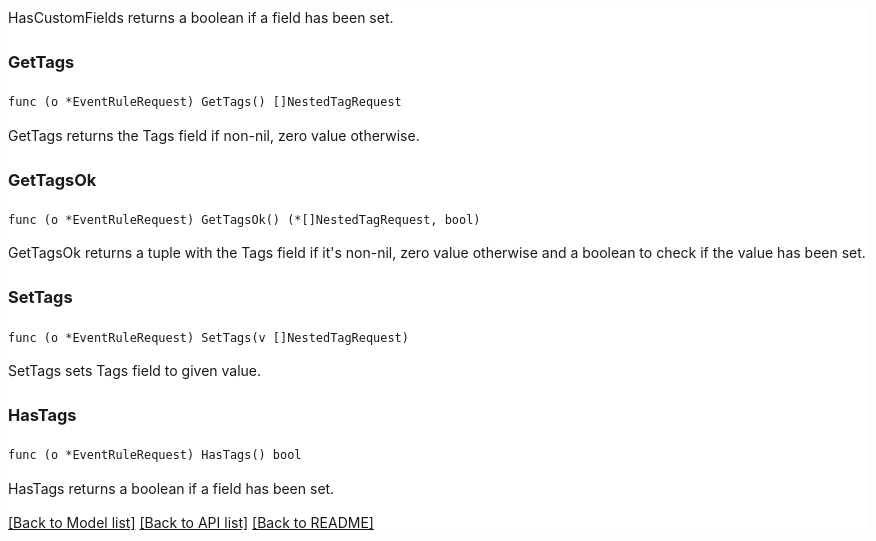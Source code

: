 HasCustomFields returns a boolean if a field has been set.

### GetTags

`func (o *EventRuleRequest) GetTags() []NestedTagRequest`

GetTags returns the Tags field if non-nil, zero value otherwise.

### GetTagsOk

`func (o *EventRuleRequest) GetTagsOk() (*[]NestedTagRequest, bool)`

GetTagsOk returns a tuple with the Tags field if it's non-nil, zero value otherwise
and a boolean to check if the value has been set.

### SetTags

`func (o *EventRuleRequest) SetTags(v []NestedTagRequest)`

SetTags sets Tags field to given value.

### HasTags

`func (o *EventRuleRequest) HasTags() bool`

HasTags returns a boolean if a field has been set.


[[Back to Model list]](../README.md#documentation-for-models) [[Back to API list]](../README.md#documentation-for-api-endpoints) [[Back to README]](../README.md)


